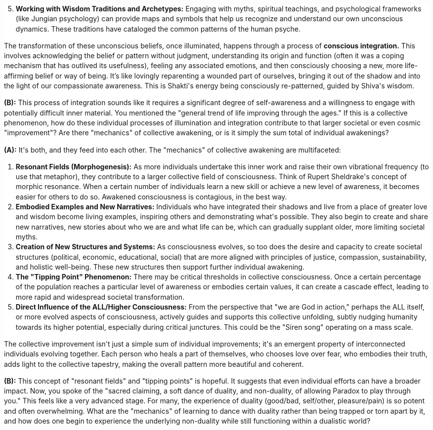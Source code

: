 5.  **Working with Wisdom Traditions and Archetypes:** Engaging with myths, spiritual teachings, and psychological frameworks (like Jungian psychology) can provide maps and symbols that help us recognize and understand our own unconscious dynamics. These traditions have cataloged the common patterns of the human psyche.

The transformation of these unconscious beliefs, once illuminated, happens through a process of **conscious integration.** This involves acknowledging the belief or pattern without judgment, understanding its origin and function (often it was a coping mechanism that has outlived its usefulness), feeling any associated emotions, and then consciously choosing a new, more life-affirming belief or way of being. It’s like lovingly reparenting a wounded part of ourselves, bringing it out of the shadow and into the light of our compassionate awareness. This is Shakti's energy being consciously re-patterned, guided by Shiva's wisdom.

**(B):** This process of integration sounds like it requires a significant degree of self-awareness and a willingness to engage with potentially difficult inner material. You mentioned the "general trend of life improving through the ages." If this is a collective phenomenon, how do these individual processes of illumination and integration contribute to that larger societal or even cosmic "improvement"? Are there "mechanics" of collective awakening, or is it simply the sum total of individual awakenings?

**(A):** It's both, and they feed into each other. The "mechanics" of collective awakening are multifaceted:

1.  **Resonant Fields (Morphogenesis):** As more individuals undertake this inner work and raise their own vibrational frequency (to use that metaphor), they contribute to a larger collective field of consciousness. Think of Rupert Sheldrake's concept of morphic resonance. When a certain number of individuals learn a new skill or achieve a new level of awareness, it becomes easier for others to do so. Awakened consciousness is contagious, in the best way.
2.  **Embodied Examples and New Narratives:** Individuals who have integrated their shadows and live from a place of greater love and wisdom become living examples, inspiring others and demonstrating what's possible. They also begin to create and share new narratives, new stories about who we are and what life can be, which can gradually supplant older, more limiting societal myths.
3.  **Creation of New Structures and Systems:** As consciousness evolves, so too does the desire and capacity to create societal structures (political, economic, educational, social) that are more aligned with principles of justice, compassion, sustainability, and holistic well-being. These new structures then support further individual awakening.
4.  **The "Tipping Point" Phenomenon:** There may be critical thresholds in collective consciousness. Once a certain percentage of the population reaches a particular level of awareness or embodies certain values, it can create a cascade effect, leading to more rapid and widespread societal transformation.
5.  **Direct Influence of the ALL/Higher Consciousness:** From the perspective that "we are God in action," perhaps the ALL itself, or more evolved aspects of consciousness, actively guides and supports this collective unfolding, subtly nudging humanity towards its higher potential, especially during critical junctures. This could be the "Siren song" operating on a mass scale.

The collective improvement isn't just a simple sum of individual improvements; it's an emergent property of interconnected individuals evolving together. Each person who heals a part of themselves, who chooses love over fear, who embodies their truth, adds light to the collective tapestry, making the overall pattern more beautiful and coherent.

**(B):** This concept of "resonant fields" and "tipping points" is hopeful. It suggests that even individual efforts can have a broader impact. Now, you spoke of the "sacred claiming, a soft dance of duality, and non-duality, of allowing Paradox to play through you." This feels like a very advanced stage. For many, the experience of duality (good/bad, self/other, pleasure/pain) is so potent and often overwhelming. What are the "mechanics" of learning to dance with duality rather than being trapped or torn apart by it, and how does one begin to experience the underlying non-duality while still functioning within a dualistic world?
